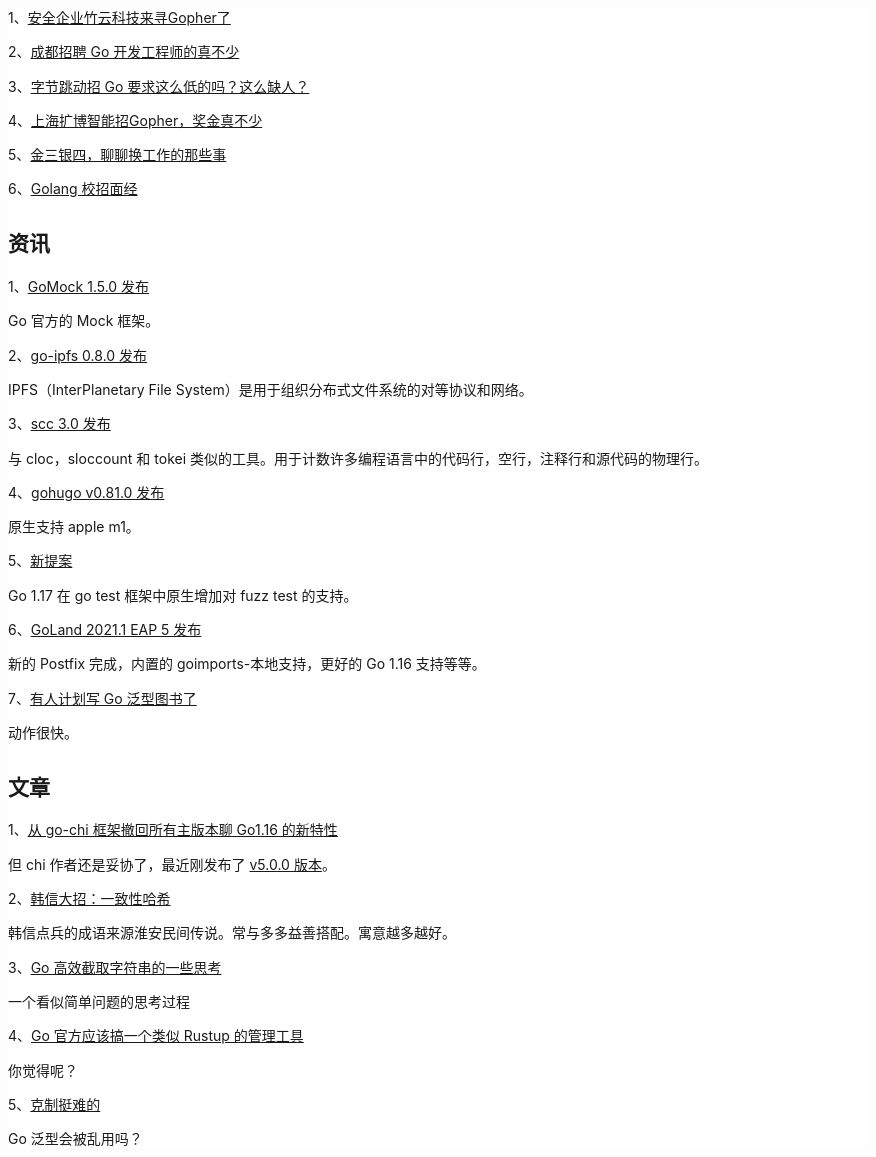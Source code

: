 1、[安全企业竹云科技来寻Gopher了](https://mp.weixin.qq.com/s/_qWxAfI32gsHj30s1uncUA)

2、[成都招聘 Go 开发工程师的真不少](https://mp.weixin.qq.com/s/8kU7UlwiDh0sc4_HAdXLIQ)

3、[字节跳动招 Go 要求这么低的吗？这么缺人？](https://mp.weixin.qq.com/s/wizc4W9yo0-3hI5s_nh32A)

4、[上海扩博智能招Gopher，奖金真不少](https://mp.weixin.qq.com/s/R1vkcT1qnMbQPF3oasY7LA)

5、[金三银四，聊聊换工作的那些事](https://mp.weixin.qq.com/s/kaOIwV50zUvHv8tIjejFxA)

6、[Golang 校招面经](https://mp.weixin.qq.com/s/Ojz3qRCrZwmkyO9B_4k17Q)

## 资讯

1、[GoMock 1.5.0 发布](https://github.com/golang/mock)

Go 官方的 Mock 框架。

2、[go-ipfs 0.8.0 发布](https://github.com/ipfs/go-ipfs)

IPFS（InterPlanetary File System）是用于组织分布式文件系统的对等协议和网络。

3、[scc 3.0 发布](https://github.com/boyter/scc)

与 cloc，sloccount 和 tokei 类似的工具。用于计数许多编程语言中的代码行，空行，注释行和源代码的物理行。

4、[gohugo v0.81.0 发布](https://gohugo.io/news/0.81.0-relnotes/)

原生支持 apple m1。

5、[新提案](https://github.com/golang/go/issues/44551)

Go 1.17 在 go test 框架中原生增加对 fuzz test 的支持。

6、[GoLand 2021.1 EAP 5 发布](https://blog.jetbrains.com/go/2021/02/26/goland-2021-1-eap-5/)

新的 Postfix 完成，内置的 goimports-本地支持，更好的 Go 1.16 支持等等。

7、[有人计划写 Go 泛型图书了](https://leanpub.com/generic-golang)

动作很快。

## 文章

1、[从 go-chi 框架撤回所有主版本聊 Go1.16 的新特性](https://mp.weixin.qq.com/s/mBJ3hQ6oR1V9YtdXpkTnow)

但 chi 作者还是妥协了，最近刚发布了 [v5.0.0 版本](https://github.com/go-chi/chi/releases/tag/v5.0.0)。

2、[韩信大招：一致性哈希](https://mp.weixin.qq.com/s/eAQ1_Lsmd57DJWMFH60cgQ)

韩信点兵的成语来源淮安民间传说。常与多多益善搭配。寓意越多越好。

3、[Go 高效截取字符串的一些思考](https://mp.weixin.qq.com/s/WtZ93UrpMiEZDSK80CBrWQ)

一个看似简单问题的思考过程

4、[Go 官方应该搞一个类似 Rustup 的管理工具](https://mp.weixin.qq.com/s/uqKl8u8Tyz1-d0Ew3dpVJQ)

你觉得呢？

5、[克制挺难的](https://mp.weixin.qq.com/s/Dfclabvj-sea3dMurKzF5w)

Go 泛型会被乱用吗？
